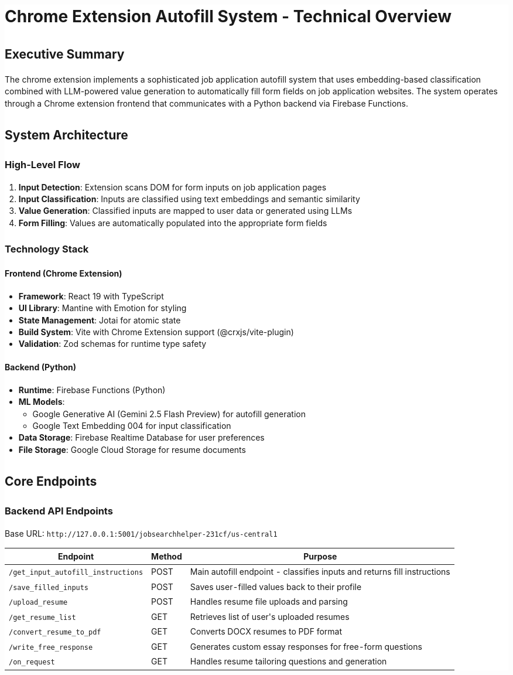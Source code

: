 # Chrome Extension Autofill System - Technical Overview

## Executive Summary

The chrome extension implements a sophisticated job application autofill system that uses embedding-based classification combined with LLM-powered value generation to automatically fill form fields on job application websites. The system operates through a Chrome extension frontend that communicates with a Python backend via Firebase Functions.

## System Architecture

### High-Level Flow
1. **Input Detection**: Extension scans DOM for form inputs on job application pages
2. **Input Classification**: Inputs are classified using text embeddings and semantic similarity
3. **Value Generation**: Classified inputs are mapped to user data or generated using LLMs
4. **Form Filling**: Values are automatically populated into the appropriate form fields

### Technology Stack

#### Frontend (Chrome Extension)
- **Framework**: React 19 with TypeScript
- **UI Library**: Mantine with Emotion for styling
- **State Management**: Jotai for atomic state
- **Build System**: Vite with Chrome Extension support (@crxjs/vite-plugin)
- **Validation**: Zod schemas for runtime type safety

#### Backend (Python)
- **Runtime**: Firebase Functions (Python)
- **ML Models**: 
  - Google Generative AI (Gemini 2.5 Flash Preview) for autofill generation
  - Google Text Embedding 004 for input classification
- **Data Storage**: Firebase Realtime Database for user preferences
- **File Storage**: Google Cloud Storage for resume documents

## Core Endpoints

### Backend API Endpoints
Base URL: `http://127.0.0.1:5001/jobsearchhelper-231cf/us-central1`

| Endpoint | Method | Purpose |
|----------|--------|---------|
| `/get_input_autofill_instructions` | POST | Main autofill endpoint - classifies inputs and returns fill instructions |
| `/save_filled_inputs` | POST | Saves user-filled values back to their profile |
| `/upload_resume` | POST | Handles resume file uploads and parsing |
| `/get_resume_list` | GET | Retrieves list of user's uploaded resumes |
| `/convert_resume_to_pdf` | GET | Converts DOCX resumes to PDF format |
| `/write_free_response` | GET | Generates custom essay responses for free-form questions |
| `/on_request` | GET | Handles resume tailoring questions and generation |

